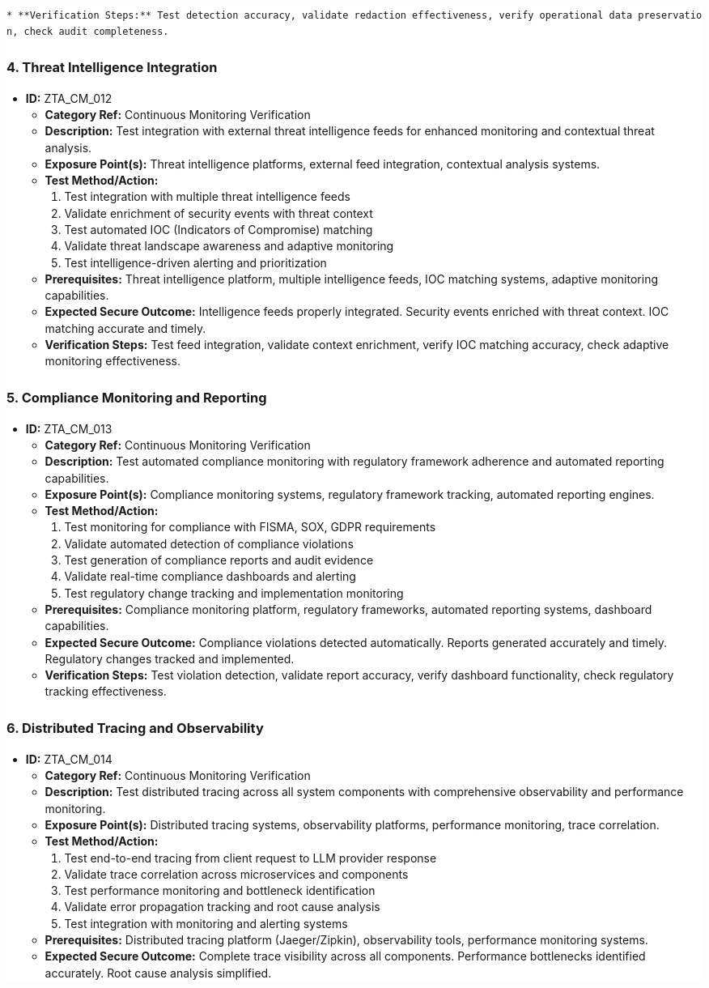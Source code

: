     * **Verification Steps:** Test detection accuracy, validate redaction effectiveness, verify operational data preservation, check audit completeness.

### 4. Threat Intelligence Integration

* **ID:** ZTA_CM_012
    * **Category Ref:** Continuous Monitoring Verification
    * **Description:** Test integration with external threat intelligence feeds for enhanced monitoring and contextual threat analysis.
    * **Exposure Point(s):** Threat intelligence platforms, external feed integration, contextual analysis systems.
    * **Test Method/Action:**
        1. Test integration with multiple threat intelligence feeds
        2. Validate enrichment of security events with threat context
        3. Test automated IOC (Indicators of Compromise) matching
        4. Validate threat landscape awareness and adaptive monitoring
        5. Test intelligence-driven alerting and prioritization
    * **Prerequisites:** Threat intelligence platform, multiple intelligence feeds, IOC matching systems, adaptive monitoring capabilities.
    * **Expected Secure Outcome:** Intelligence feeds properly integrated. Security events enriched with threat context. IOC matching accurate and timely.
    * **Verification Steps:** Test feed integration, validate context enrichment, verify IOC matching accuracy, check adaptive monitoring effectiveness.

### 5. Compliance Monitoring and Reporting

* **ID:** ZTA_CM_013
    * **Category Ref:** Continuous Monitoring Verification
    * **Description:** Test automated compliance monitoring with regulatory framework adherence and automated reporting capabilities.
    * **Exposure Point(s):** Compliance monitoring systems, regulatory framework tracking, automated reporting engines.
    * **Test Method/Action:**
        1. Test monitoring for compliance with FISMA, SOX, GDPR requirements
        2. Validate automated detection of compliance violations
        3. Test generation of compliance reports and audit evidence
        4. Validate real-time compliance dashboards and alerting
        5. Test regulatory change tracking and implementation monitoring
    * **Prerequisites:** Compliance monitoring platform, regulatory frameworks, automated reporting systems, dashboard capabilities.
    * **Expected Secure Outcome:** Compliance violations detected automatically. Reports generated accurately and timely. Regulatory changes tracked and implemented.
    * **Verification Steps:** Test violation detection, validate report accuracy, verify dashboard functionality, check regulatory tracking effectiveness.

### 6. Distributed Tracing and Observability

* **ID:** ZTA_CM_014
    * **Category Ref:** Continuous Monitoring Verification
    * **Description:** Test distributed tracing across all system components with comprehensive observability and performance monitoring.
    * **Exposure Point(s):** Distributed tracing systems, observability platforms, performance monitoring, trace correlation.
    * **Test Method/Action:**
        1. Test end-to-end tracing from client request to LLM provider response
        2. Validate trace correlation across microservices and components
        3. Test performance monitoring and bottleneck identification
        4. Validate error propagation tracking and root cause analysis
        5. Test integration with monitoring and alerting systems
    * **Prerequisites:** Distributed tracing platform (Jaeger/Zipkin), observability tools, performance monitoring systems.
    * **Expected Secure Outcome:** Complete trace visibility across all components. Performance bottlenecks identified accurately. Root cause analysis simplified.